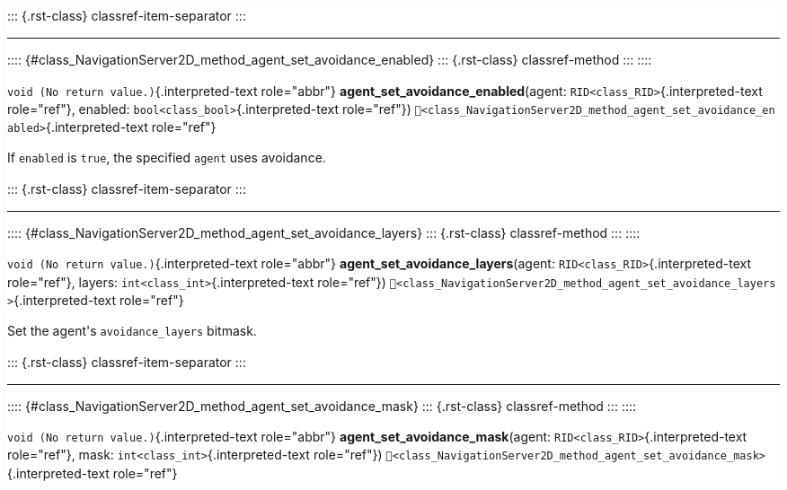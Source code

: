 ::: {.rst-class}
classref-item-separator
:::

------------------------------------------------------------------------

:::: {#class_NavigationServer2D_method_agent_set_avoidance_enabled}
::: {.rst-class}
classref-method
:::
::::

`void (No return value.)`{.interpreted-text role="abbr"}
**agent_set_avoidance_enabled**(agent:
`RID<class_RID>`{.interpreted-text role="ref"}, enabled:
`bool<class_bool>`{.interpreted-text role="ref"})
`🔗<class_NavigationServer2D_method_agent_set_avoidance_enabled>`{.interpreted-text
role="ref"}

If `enabled` is `true`, the specified `agent` uses avoidance.

::: {.rst-class}
classref-item-separator
:::

------------------------------------------------------------------------

:::: {#class_NavigationServer2D_method_agent_set_avoidance_layers}
::: {.rst-class}
classref-method
:::
::::

`void (No return value.)`{.interpreted-text role="abbr"}
**agent_set_avoidance_layers**(agent: `RID<class_RID>`{.interpreted-text
role="ref"}, layers: `int<class_int>`{.interpreted-text role="ref"})
`🔗<class_NavigationServer2D_method_agent_set_avoidance_layers>`{.interpreted-text
role="ref"}

Set the agent\'s `avoidance_layers` bitmask.

::: {.rst-class}
classref-item-separator
:::

------------------------------------------------------------------------

:::: {#class_NavigationServer2D_method_agent_set_avoidance_mask}
::: {.rst-class}
classref-method
:::
::::

`void (No return value.)`{.interpreted-text role="abbr"}
**agent_set_avoidance_mask**(agent: `RID<class_RID>`{.interpreted-text
role="ref"}, mask: `int<class_int>`{.interpreted-text role="ref"})
`🔗<class_NavigationServer2D_method_agent_set_avoidance_mask>`{.interpreted-text
role="ref"}
